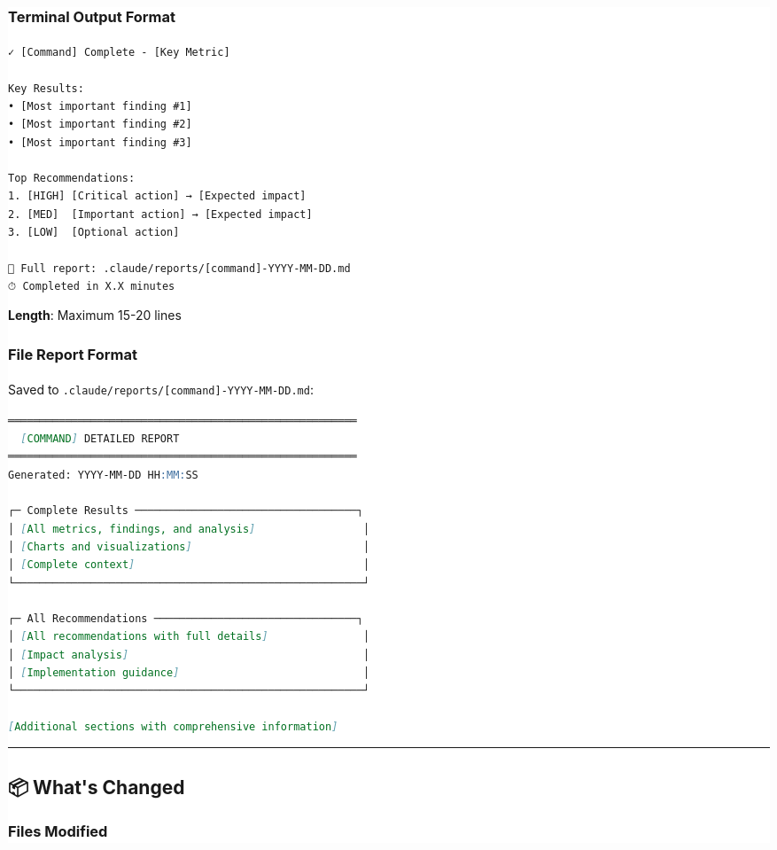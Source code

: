 ### Terminal Output Format

```
✓ [Command] Complete - [Key Metric]

Key Results:
• [Most important finding #1]
• [Most important finding #2]
• [Most important finding #3]

Top Recommendations:
1. [HIGH] [Critical action] → [Expected impact]
2. [MED]  [Important action] → [Expected impact]
3. [LOW]  [Optional action]

📄 Full report: .claude/reports/[command]-YYYY-MM-DD.md
⏱ Completed in X.X minutes
```

**Length**: Maximum 15-20 lines

### File Report Format

Saved to `.claude/reports/[command]-YYYY-MM-DD.md`:

```markdown
═══════════════════════════════════════════════════════
  [COMMAND] DETAILED REPORT
═══════════════════════════════════════════════════════
Generated: YYYY-MM-DD HH:MM:SS

┌─ Complete Results ───────────────────────────────────┐
│ [All metrics, findings, and analysis]                 │
│ [Charts and visualizations]                           │
│ [Complete context]                                    │
└───────────────────────────────────────────────────────┘

┌─ All Recommendations ────────────────────────────────┐
│ [All recommendations with full details]               │
│ [Impact analysis]                                     │
│ [Implementation guidance]                             │
└───────────────────────────────────────────────────────┘

[Additional sections with comprehensive information]
```

---

## 📦 What's Changed

### Files Modified

